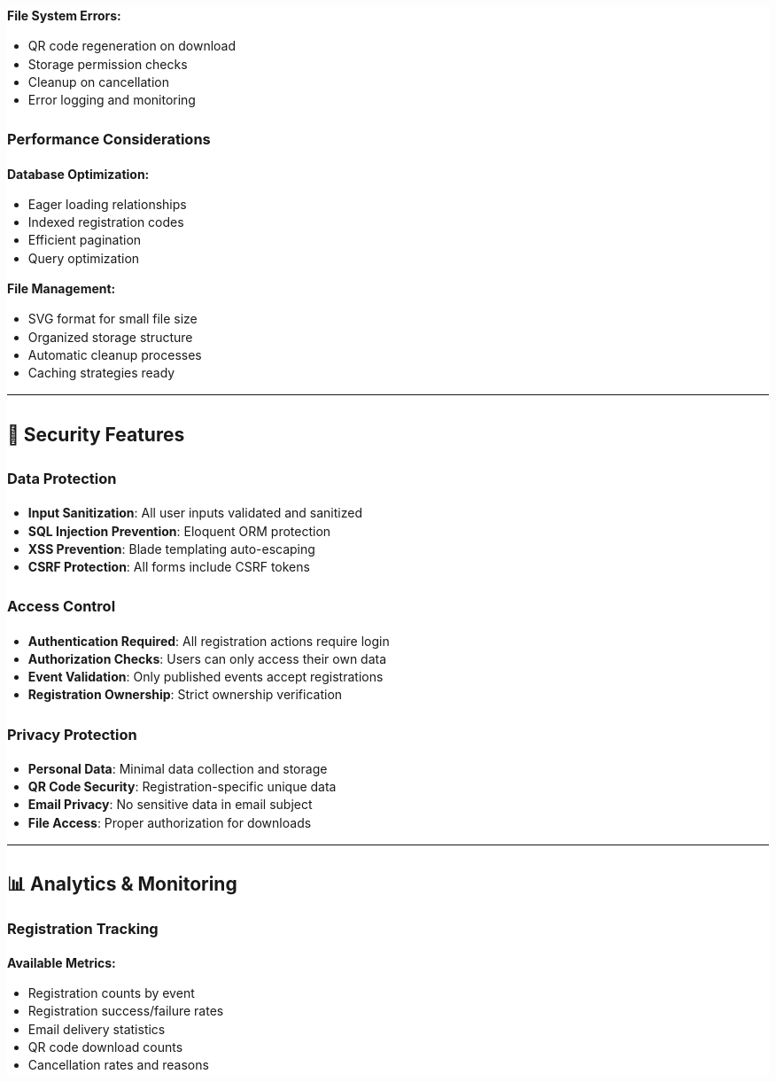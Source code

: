 **File System Errors:**
- QR code regeneration on download
- Storage permission checks
- Cleanup on cancellation
- Error logging and monitoring

### Performance Considerations
**Database Optimization:**
- Eager loading relationships
- Indexed registration codes
- Efficient pagination
- Query optimization

**File Management:**
- SVG format for small file size
- Organized storage structure
- Automatic cleanup processes
- Caching strategies ready

---

## 🔐 Security Features

### Data Protection
- **Input Sanitization**: All user inputs validated and sanitized
- **SQL Injection Prevention**: Eloquent ORM protection
- **XSS Prevention**: Blade templating auto-escaping
- **CSRF Protection**: All forms include CSRF tokens

### Access Control
- **Authentication Required**: All registration actions require login
- **Authorization Checks**: Users can only access their own data
- **Event Validation**: Only published events accept registrations
- **Registration Ownership**: Strict ownership verification

### Privacy Protection
- **Personal Data**: Minimal data collection and storage
- **QR Code Security**: Registration-specific unique data
- **Email Privacy**: No sensitive data in email subject
- **File Access**: Proper authorization for downloads

---

## 📊 Analytics & Monitoring

### Registration Tracking
**Available Metrics:**
- Registration counts by event
- Registration success/failure rates
- Email delivery statistics
- QR code download counts
- Cancellation rates and reasons
